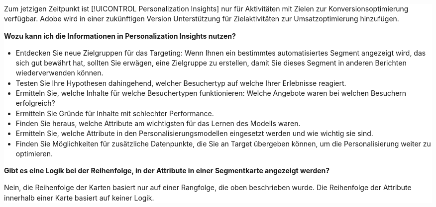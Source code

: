 Zum jetzigen Zeitpunkt ist [!UICONTROL Personalization Insights] nur für Aktivitäten mit Zielen zur Konversionsoptimierung verfügbar. Adobe wird in einer zukünftigen Version Unterstützung für Zielaktivitäten zur Umsatzoptimierung hinzufügen.

**Wozu kann ich die Informationen in Personalization Insights nutzen?**

* Entdecken Sie neue Zielgruppen für das Targeting: Wenn Ihnen ein bestimmtes automatisiertes Segment angezeigt wird, das sich gut bewährt hat, sollten Sie erwägen, eine Zielgruppe zu erstellen, damit Sie dieses Segment in anderen Berichten wiederverwenden können.
* Testen Sie Ihre Hypothesen dahingehend, welcher Besuchertyp auf welche Ihrer Erlebnisse reagiert.
* Ermitteln Sie, welche Inhalte für welche Besuchertypen funktionieren: Welche Angebote waren bei welchen Besuchern erfolgreich?
* Ermitteln Sie Gründe für Inhalte mit schlechter Performance.
* Finden Sie heraus, welche Attribute am wichtigsten für das Lernen des Modells waren.
* Ermitteln Sie, welche Attribute in den Personalisierungsmodellen eingesetzt werden und wie wichtig sie sind.
* Finden Sie Möglichkeiten für zusätzliche Datenpunkte, die Sie an Target übergeben können, um die Personalisierung weiter zu optimieren.

**Gibt es eine Logik bei der Reihenfolge, in der Attribute in einer Segmentkarte angezeigt werden?**

Nein, die Reihenfolge der Karten basiert nur auf einer Rangfolge, die oben beschrieben wurde. Die Reihenfolge der Attribute innerhalb einer Karte basiert auf keiner Logik.
